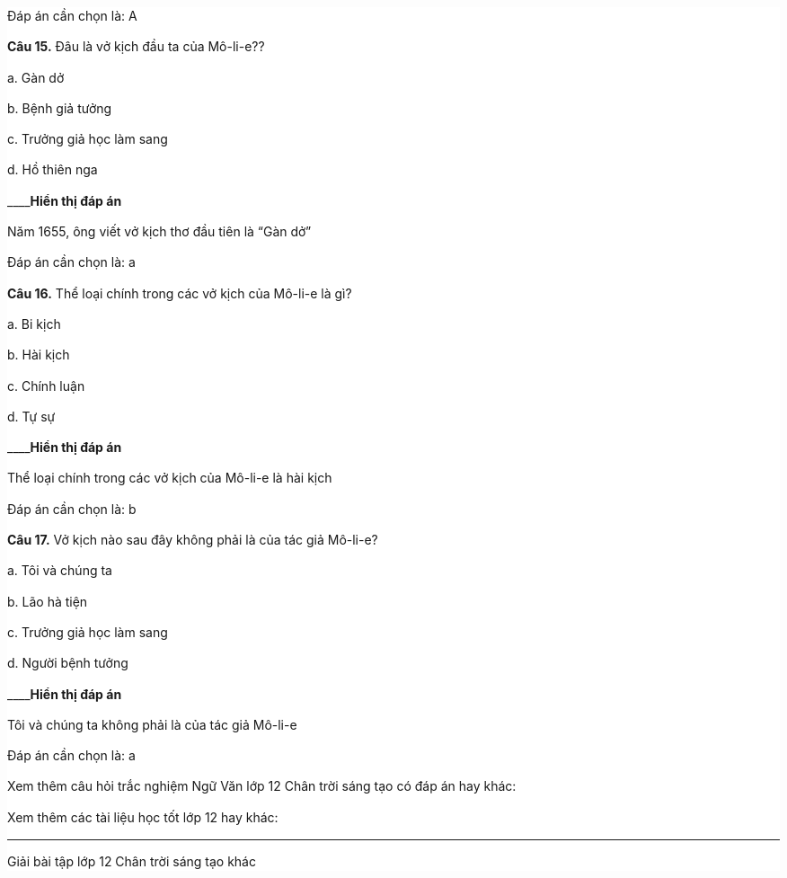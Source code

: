 Đáp án cần chọn là: A

**Câu 15.** Đâu là vở kịch đầu ta của Mô-li-e??

a. Gàn dở

b. Bệnh giả tưởng

c. Trưởng giả học làm sang

d. Hồ thiên nga

____**Hiển thị đáp án**

Năm 1655, ông viết vở kịch thơ đầu tiên là “Gàn dở”

Đáp án cần chọn là: a

**Câu 16.** Thể loại chính trong các vở kịch của Mô-li-e là gì?

a. Bi kịch

b. Hài kịch

c. Chính luận

d. Tự sự

____**Hiển thị đáp án**

Thể loại chính trong các vở kịch của Mô-li-e là hài kịch

Đáp án cần chọn là: b

**Câu 17.** Vở kịch nào sau đây không phải là của tác giả Mô-li-e?

a. Tôi và chúng ta

b. Lão hà tiện

c. Trưởng giả học làm sang

d. Người bệnh tưởng

____**Hiển thị đáp án**

Tôi và chúng ta không phải là của tác giả Mô-li-e

Đáp án cần chọn là: a

Xem thêm câu hỏi trắc nghiệm Ngữ Văn lớp 12 Chân trời sáng tạo có đáp án hay khác:

Xem thêm các tài liệu học tốt lớp 12 hay khác:

* * *

Giải bài tập lớp 12 Chân trời sáng tạo khác
